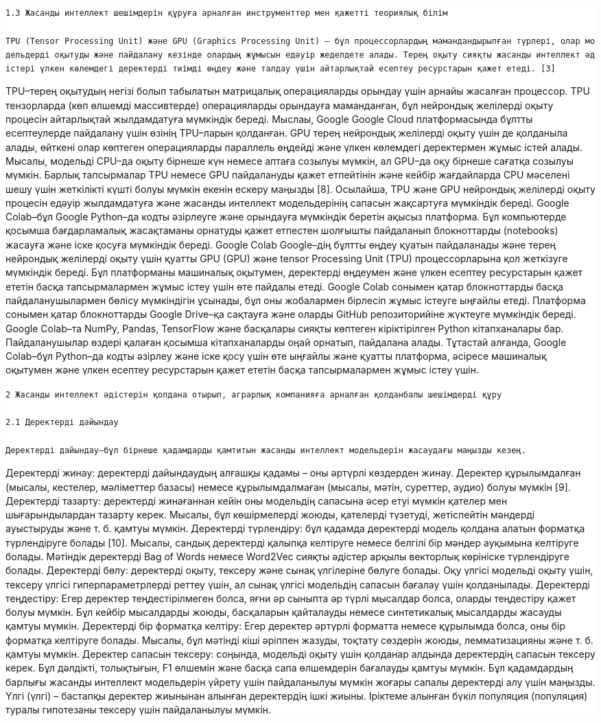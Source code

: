 
	1.3 Жасанды интеллект шешімдерін құруға арналған инструменттер мен қажетті теориялық білім

	TPU (Tensor Processing Unit) және GPU (Graphics Processing Unit) – бұл процессорлардың мамандандырылған түрлері, олар модельдерді оқытуды және пайдалану кезінде олардың жұмысын едәуір жеделдете алады. Терең оқыту сияқты жасанды интеллект әдістері үлкен көлемдегі деректерді тиімді өңдеу және талдау үшін айтарлықтай есептеу ресурстарын қажет етеді. [3]
TPU–терең оқытудың негізі болып табылатын матрицалық операцияларды орындау үшін арнайы жасалған процессор. TPU тензорларда (көп өлшемді массивтерде) операцияларды орындауға маманданған, бұл нейрондық желілерді оқыту процесін айтарлықтай жылдамдатуға мүмкіндік береді. Мыслаы, Google Google Cloud платформасында бұлтты есептеулерде пайдалану үшін өзінің TPU–ларын қолданған.
GPU терең нейрондық желілерді оқыту үшін де қолданыла алады, өйткені олар көптеген операцияларды параллель өңдейді және үлкен көлемдегі деректермен жұмыс істей алады. Мысалы, модельді CPU–да оқыту бірнеше күн немесе аптаға созылуы мүмкін, ал GPU–да оқу бірнеше сағатқа созылуы мүмкін. Барлық тапсырмалар TPU немесе GPU пайдалануды қажет етпейтінін және кейбір жағдайларда CPU мәселені шешу үшін жеткілікті күшті болуы мүмкін екенін ескеру маңызды [8].
Осылайша, TPU және GPU нейрондық желілерді оқыту процесін едәуір жылдамдатуға және жасанды интеллект модельдерінің сапасын жақсартуға мүмкіндік береді.
Google Colab–бұл Google Python–да кодты әзірлеуге және орындауға мүмкіндік беретін ақысыз платформа. Бұл компьютерде қосымша бағдарламалық жасақтаманы орнатуды қажет етпестен шолғышты пайдаланып блокноттарды (notebooks) жасауға және іске қосуға мүмкіндік береді.
Google Colab Google–дің бұлтты өңдеу қуатын пайдаланады және терең нейрондық желілерді оқыту үшін қуатты GPU (GPU) және tensor Processing Unit (TPU) процессорларына қол жеткізуге мүмкіндік береді. Бұл платформаны машиналық оқытумен, деректерді өңдеумен және үлкен есептеу ресурстарын қажет ететін басқа тапсырмалармен жұмыс істеу үшін өте пайдалы етеді.
Google Colab сонымен қатар блокноттарды басқа пайдаланушылармен бөлісу мүмкіндігін ұсынады, бұл оны жобалармен бірлесіп жұмыс істеуге ыңғайлы етеді. Платформа сонымен қатар блокноттарды Google Drive–қа сақтауға және оларды GitHub репозиторийіне жүктеуге мүмкіндік береді.
Google Colab–та NumPy, Pandas, TensorFlow және басқалары сияқты көптеген кіріктірілген Python кітапханалары бар. Пайдаланушылар өздері қалаған қосымша кітапханаларды оңай орнатып, пайдалана алады. Тұтастай алғанда, Google Colab–бұл Python–да кодты әзірлеу және іске қосу үшін өте ыңғайлы және қуатты платформа, әсіресе машиналық оқытумен және үлкен есептеу ресурстарын қажет ететін басқа тапсырмалармен жұмыс істеу үшін.

	2 Жасанды интеллект әдістерін қолдана отырып, аграрлық компанияға арналған қолданбалы шешімдерді құру

	2.1 Деректерді дайындау
	
	Деректерді дайындау–бұл бірнеше қадамдарды қамтитын жасанды интеллект модельдерін жасаудағы маңызды кезең.
Деректерді жинау: деректерді дайындаудың алғашқы қадамы – оны әртүрлі көздерден жинау. Деректер құрылымдалған (мысалы, кестелер, мәліметтер базасы) немесе құрылымдалмаған (мысалы, мәтін, суреттер, аудио) болуы мүмкін [9].
Деректерді тазарту: деректерді жинағаннан кейін оны модельдің сапасына әсер етуі мүмкін қателер мен шығарындылардан тазарту керек. Мысалы, бұл көшірмелерді жоюды, қателерді түзетуді, жетіспейтін мәндерді ауыстыруды және т. б. қамтуы мүмкін.
Деректерді түрлендіру: бұл қадамда деректерді модель қолдана алатын форматқа түрлендіруге болады [10]. Мысалы, сандық деректерді қалыпқа келтіруге немесе белгілі бір мәндер ауқымына келтіруге болады. Мәтіндік деректерді Bag of Words немесе Word2Vec сияқты әдістер арқылы векторлық көрініске түрлендіруге болады. 
Деректерді бөлу: деректерді оқыту, тексеру және сынақ үлгілеріне бөлуге болады. Оқу үлгісі модельді оқыту үшін, тексеру үлгісі гиперпараметрлерді реттеу үшін, ал сынақ үлгісі модельдің сапасын бағалау үшін қолданылады.
Деректерді теңдестіру: Егер деректер теңдестірілмеген болса, яғни әр сыныпта әр түрлі мысалдар болса, оларды теңдестіру қажет болуы мүмкін. Бұл кейбір мысалдарды жоюды, басқаларын қайталауды немесе синтетикалық мысалдарды жасауды қамтуы мүмкін.
Деректерді бір форматқа келтіру: Егер деректер әртүрлі форматта немесе құрылымда болса, оны бір форматқа келтіруге болады. Мысалы, бұл мәтінді кіші әріппен жазуды, тоқтату сөздерін жоюды, лемматизацияны және т. б. қамтуы мүмкін.
Деректер сапасын тексеру: соңында, модельді оқыту үшін қолданар алдында деректердің сапасын тексеру керек. Бұл дәлдікті, толықтығын, F1 өлшемін және басқа сапа өлшемдерін бағалауды қамтуы мүмкін. 
Бұл қадамдардың барлығы жасанды интеллект модельдерін үйрету үшін пайдаланылуы мүмкін жоғары сапалы деректерді алу үшін маңызды.
Үлгі (үлгі) – бастапқы деректер жиынынан алынған деректердің ішкі жиыны. Іріктеме алынған бүкіл популяция (популяция) туралы гипотезаны тексеру үшін пайдаланылуы мүмкін.